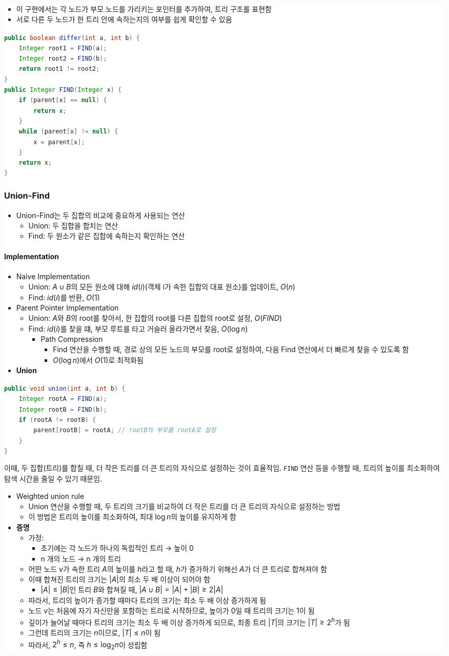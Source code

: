 - 이 구현에서는 각 노드가 부모 노드를 가리키는 포인터를 추가하여, 트리 구조를 표현함
- 서로 다른 두 노드가 한 트리 안에 속하는지의 여부를 쉽게 확인할 수 있음  
  
```java
public boolean differ(int a, int b) {
    Integer root1 = FIND(a);
    Integer root2 = FIND(b);
    return root1 != root2;
}
public Integer FIND(Integer x) {
    if (parent[x] == null) {
        return x;
    } 
    while (parent[x] != null) {
        x = parent[x];
    }
    return x;
}
```

### Union-Find
- Union-Find는 두 집합의 비교에 중요하게 사용되는 연산
  - Union: 두 집합을 합치는 연산
  - Find: 두 원소가 같은 집합에 속하는지 확인하는 연산

#### Implementation
- Naive Implementation
    - Union: $A \cup B$의 모든 원소에 대해 $id(i)$(객체 i가 속한 집합의 대표 원소)를 업데이트, $O(n)$
    - Find: $id(i)$를 반환, $O(1)$
- Parent Pointer Implementation
    - Union: $A$와 $B$의 root를 찾아서, 한 집합의 root를 다른 집합의 root로 설정, $O(FIND)$
    - Find: $id(i)$를 찾을 떄, 부모 루트를 타고 거슬러 올라가면서 찾음, $O(\log n)$
      - Path Compression
        - Find 연산을 수행할 때, 경로 상의 모든 노드의 부모를 root로 설정하여, 다음 Find 연산에서 더 빠르게 찾을 수 있도록 함
        - $O(\log n)$에서 $O(1)$로 최적화됨
- **Union**  

```java
public void union(int a, int b) {
    Integer rootA = FIND(a);
    Integer rootB = FIND(b);
    if (rootA != rootB) {
        parent[rootB] = rootA; // rootB의 부모를 rootA로 설정
    }
}
```
이때, 두 집합(트리)를 합칠 때, 더 작은 트리를 더 큰 트리의 자식으로 설정하는 것이 효율적임. `FIND` 연산 등을 수행할 때, 트리의 높이를 최소화하여 탐색 시간을 줄일 수 있기 때문임.
- Weighted union rule
  - Union 연산을 수행할 때, 두 트리의 크기를 비교하여 더 작은 트리를 더 큰 트리의 자식으로 설정하는 방법
  - 이 방법은 트리의 높이를 최소화하여, 최대 $\log n$의 높이를 유지하게 함
- **증명**
    - 가정:
      - 초기에는 각 노드가 하나의 독립적인 트리 → 높이 0
      - n 개의 노드 → n 개의 트리
    - 어떤 노드 $v$가 속한 트리 $A$의 높이를 $h$라고 할 때, $h$가 증가하기 위해선 $A$가 더 큰 트리로 합쳐져야 함
    - 이때 합쳐진 트리의 크기는 $|A|$의 최소 두 배 이상이 되어야 함
      - $|A| \leq |B|$인 트리 $B$와 합쳐질 때, $|A \cup B| = |A| + |B| \geq 2|A|$
    - 따라서, 트리의 높이가 증가할 때마다 트리의 크기는 최소 두 배 이상 증가하게 됨
    - 노드 $v$는 처음에 자기 자신만을 포함하는 트리로 시작하므로, 높이가 $0$일 때 트리의 크기는 $1$이 됨
    - 깊이가 늘어날 때마다 트리의 크기는 최소 두 배 이상 증가하게 되므로, 최종 트리 $|T|$의 크기는 $|T| \geq 2^h$가 됨
    - 그런데 트리의 크기는 $n$이므로, $|T| \leq n$이 됨
    - 따라서, $2^h \leq n$, 즉 $h \leq \log_2 n$이 성립함
